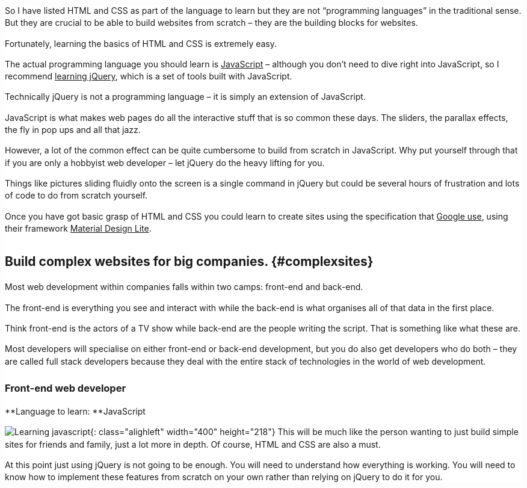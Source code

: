 So I have listed HTML and CSS as part of the language to learn but they are not &#8220;programming languages&#8221; in the traditional sense. But they are crucial to be able to build websites from scratch &#8211; they are the building blocks for websites.

Fortunately, learning the basics of HTML and CSS is extremely easy.

The actual programming language you should learn is <a href="{{site.baseurl}}/tags/javascript/" target="_blank">JavaScript</a> &#8211; although you don&#8217;t need to dive right into JavaScript, so I recommend <a href="{{site.baseurl}}/tags/jquery/" target="_blank">learning jQuery</a>, which is a set of tools built with JavaScript.

Technically jQuery is not a programming language &#8211; it is simply an extension of JavaScript.

JavaScript is what makes web pages do all the interactive stuff that is so common these days. The sliders, the parallax effects, the fly in pop ups and all that jazz.

However, a lot of the common effect can be quite cumbersome to build from scratch in JavaScript. Why put yourself through that if you are only a hobbyist web developer &#8211; let jQuery do the heavy lifting for you.

Things like pictures sliding fluidly onto the screen is a single command in jQuery but could be several hours of frustration and lots of code to do from scratch yourself.

Once you have got basic grasp of HTML and CSS you could learn to create sites using the specification that <a href="https://www.google.com/design/spec/material-design/introduction.html" target="_blank">Google use</a>, using their framework <a class="udemy-link" href="https://www.udemy.com/learn-googles-material-design-lite/?couponCode=htcprogramminglangsMDL" target="_blank" data-course="MDL">Material Design Lite</a>.

## Build complex websites for big companies. {#complexsites}

Most web development within companies falls within two camps: front-end and back-end.

The front-end is everything you see and interact with while the back-end is what organises all of that data in the first place.

Think front-end is the actors of a TV show while back-end are the people writing the script. That is something like what these are.

Most developers will specialise on either front-end or back-end development, but you do also get developers who do both &#8211; they are called full stack developers because they deal with the entire stack of technologies in the world of web development.

### Front-end web developer

**Language to learn: **JavaScript

![Learning javascript](https://res.cloudinary.com/djxscnpzf/image/upload/c_scale,w_400/v1466091155/javascript-javascript-everywhere_saack7.jpg){: class="alighleft" width="400" height="218"}
This will be much like the person wanting to just build simple sites for friends and family, just a lot more in depth. Of course, HTML and CSS are also a must.

At this point just using jQuery is not going to be enough. You will need to understand how everything is working. You will need to know how to implement these features from scratch on your own rather than relying on jQuery to do it for you.
